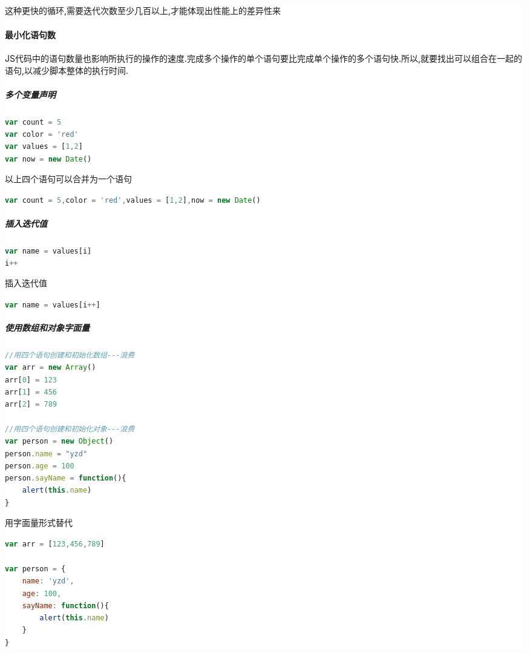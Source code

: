 这种更快的循环,需要迭代次数至少几百以上,才能体现出性能上的差异性来

#### 最小化语句数
JS代码中的语句数量也影响所执行的操作的速度.完成多个操作的单个语句要比完成单个操作的多个语句快.所以,就要找出可以组合在一起的语句,以减少脚本整体的执行时间.

##### 多个变量声明
```javascript
var count = 5
var color = 'red'
var values = [1,2]
var now = new Date()
```

以上四个语句可以合并为一个语句

```javascript
var count = 5,color = 'red',values = [1,2],now = new Date()
```

##### 插入迭代值
```javascript
var name = values[i]
i++
```

插入迭代值

```javascript
var name = values[i++]
```

##### 使用数组和对象字面量
```javascript
//用四个语句创建和初始化数组---浪费
var arr = new Array()
arr[0] = 123
arr[1] = 456
arr[2] = 789

//用四个语句创建和初始化对象---浪费
var person = new Object()
person.name = "yzd"
person.age = 100
person.sayName = function(){
    alert(this.name)
}
```

用字面量形式替代

```javascript
var arr = [123,456,789]

var person = {
    name: 'yzd',
    age: 100,
    sayName: function(){
        alert(this.name)
    }
}
```
